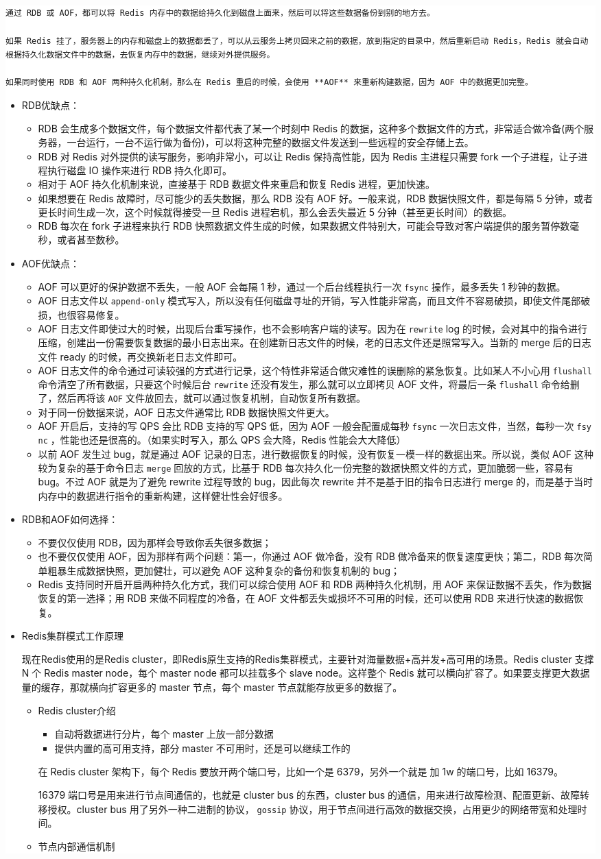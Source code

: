     通过 RDB 或 AOF，都可以将 Redis 内存中的数据给持久化到磁盘上面来，然后可以将这些数据备份到别的地方去。

    如果 Redis 挂了，服务器上的内存和磁盘上的数据都丢了，可以从云服务上拷贝回来之前的数据，放到指定的目录中，然后重新启动 Redis，Redis 就会自动根据持久化数据文件中的数据，去恢复内存中的数据，继续对外提供服务。

    如果同时使用 RDB 和 AOF 两种持久化机制，那么在 Redis 重启的时候，会使用 **AOF** 来重新构建数据，因为 AOF 中的数据更加完整。

  - RDB优缺点：

    - RDB 会生成多个数据文件，每个数据文件都代表了某一个时刻中 Redis 的数据，这种多个数据文件的方式，非常适合做冷备(两个服务器，一台运行，一台不运行做为备份)，可以将这种完整的数据文件发送到一些远程的安全存储上去。
    - RDB 对 Redis 对外提供的读写服务，影响非常小，可以让 Redis 保持高性能，因为 Redis 主进程只需要 fork 一个子进程，让子进程执行磁盘 IO 操作来进行 RDB 持久化即可。
    - 相对于 AOF 持久化机制来说，直接基于 RDB 数据文件来重启和恢复 Redis 进程，更加快速。
    - 如果想要在 Redis 故障时，尽可能少的丢失数据，那么 RDB 没有 AOF 好。一般来说，RDB 数据快照文件，都是每隔 5 分钟，或者更长时间生成一次，这个时候就得接受一旦 Redis 进程宕机，那么会丢失最近 5 分钟（甚至更长时间）的数据。
    - RDB 每次在 fork 子进程来执行 RDB 快照数据文件生成的时候，如果数据文件特别大，可能会导致对客户端提供的服务暂停数毫秒，或者甚至数秒。

  - AOF优缺点：

    - AOF 可以更好的保护数据不丢失，一般 AOF 会每隔 1 秒，通过一个后台线程执行一次 `fsync` 操作，最多丢失 1 秒钟的数据。
    - AOF 日志文件以 `append-only` 模式写入，所以没有任何磁盘寻址的开销，写入性能非常高，而且文件不容易破损，即使文件尾部破损，也很容易修复。
    - AOF 日志文件即使过大的时候，出现后台重写操作，也不会影响客户端的读写。因为在 `rewrite` log 的时候，会对其中的指令进行压缩，创建出一份需要恢复数据的最小日志出来。在创建新日志文件的时候，老的日志文件还是照常写入。当新的 merge 后的日志文件 ready 的时候，再交换新老日志文件即可。
    - AOF 日志文件的命令通过可读较强的方式进行记录，这个特性非常适合做灾难性的误删除的紧急恢复。比如某人不小心用 `flushall` 命令清空了所有数据，只要这个时候后台 `rewrite` 还没有发生，那么就可以立即拷贝 AOF 文件，将最后一条 `flushall` 命令给删了，然后再将该 `AOF` 文件放回去，就可以通过恢复机制，自动恢复所有数据。
    - 对于同一份数据来说，AOF 日志文件通常比 RDB 数据快照文件更大。
    - AOF 开启后，支持的写 QPS 会比 RDB 支持的写 QPS 低，因为 AOF 一般会配置成每秒 `fsync` 一次日志文件，当然，每秒一次 `fsync` ，性能也还是很高的。（如果实时写入，那么 QPS 会大降，Redis 性能会大大降低）
    - 以前 AOF 发生过 bug，就是通过 AOF 记录的日志，进行数据恢复的时候，没有恢复一模一样的数据出来。所以说，类似 AOF 这种较为复杂的基于命令日志 `merge` 回放的方式，比基于 RDB 每次持久化一份完整的数据快照文件的方式，更加脆弱一些，容易有 bug。不过 AOF 就是为了避免 rewrite 过程导致的 bug，因此每次 rewrite 并不是基于旧的指令日志进行 merge 的，而是基于当时内存中的数据进行指令的重新构建，这样健壮性会好很多。

  - RDB和AOF如何选择：

    - 不要仅仅使用 RDB，因为那样会导致你丢失很多数据；
    - 也不要仅仅使用 AOF，因为那样有两个问题：第一，你通过 AOF 做冷备，没有 RDB 做冷备来的恢复速度更快；第二，RDB 每次简单粗暴生成数据快照，更加健壮，可以避免 AOF 这种复杂的备份和恢复机制的 bug；
    - Redis 支持同时开启开启两种持久化方式，我们可以综合使用 AOF 和 RDB 两种持久化机制，用 AOF 来保证数据不丢失，作为数据恢复的第一选择；用 RDB 来做不同程度的冷备，在 AOF 文件都丢失或损坏不可用的时候，还可以使用 RDB 来进行快速的数据恢复。

- Redis集群模式工作原理

  现在Redis使用的是Redis cluster，即Redis原生支持的Redis集群模式，主要针对海量数据+高并发+高可用的场景。Redis cluster 支撑 N 个 Redis master node，每个 master node 都可以挂载多个 slave node。这样整个 Redis 就可以横向扩容了。如果要支撑更大数据量的缓存，那就横向扩容更多的 master 节点，每个 master 节点就能存放更多的数据了。

  - Redis cluster介绍

    - 自动将数据进行分片，每个 master 上放一部分数据
    - 提供内置的高可用支持，部分 master 不可用时，还是可以继续工作的

    在 Redis cluster 架构下，每个 Redis 要放开两个端口号，比如一个是 6379，另外一个就是 加 1w 的端口号，比如 16379。

    16379 端口号是用来进行节点间通信的，也就是 cluster bus 的东西，cluster bus 的通信，用来进行故障检测、配置更新、故障转移授权。cluster bus 用了另外一种二进制的协议， `gossip` 协议，用于节点间进行高效的数据交换，占用更少的网络带宽和处理时间。

  - 节点内部通信机制
